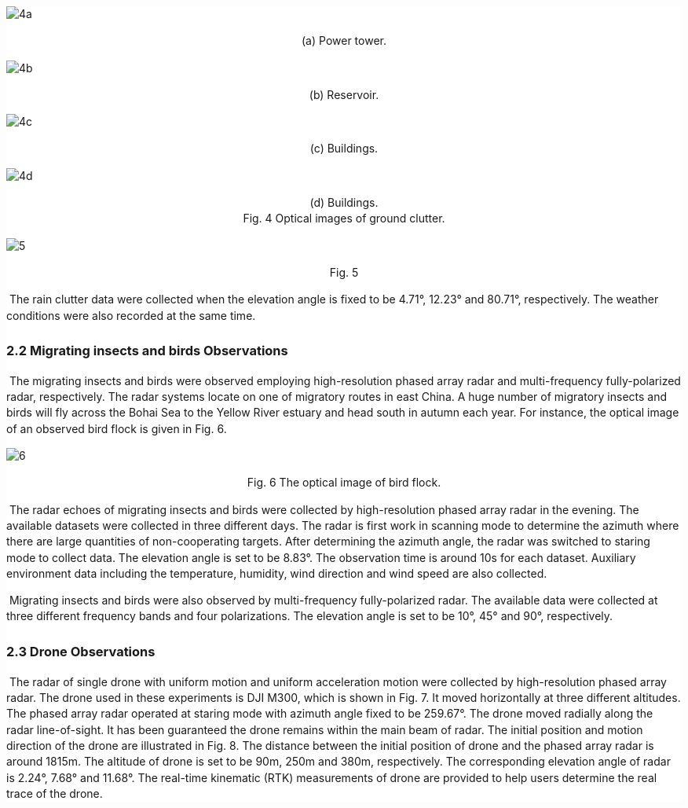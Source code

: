 ![4a](D:\Desktop\数据共享\Figures\4a.png)

<div align="center">(a) Power tower.</div>

![4b](D:\Desktop\数据共享\Figures\4b.png)

<div align="center">(b) Reservoir.</div>

![4c](D:\Desktop\数据共享\Figures\4c.png)

<div align="center">(c) Buildings.</div>

![4d](D:\Desktop\数据共享\Figures\4d.png)

<div align="center">(d) Buildings.</div>

<div align="center">Fig. 4 Optical images of ground clutter.</div>

![5](D:\Desktop\数据共享\Figures\5.png)

<div align="center">Fig. 5</div>

​	The rain clutter data were collected when the elevation angle is fixed to be 4.71°, 12.23° and 80.71°, respectively. The weather conditions were also recorded at the same time.

### 2.2 Migrating insects and birds Observations

​	The migrating insects and birds were observed employing high-resolution phased array radar and multi-frequency fully-polarized radar, respectively. The radar systems locate on one of migratory routes in east China. A huge number of migratory insects and birds will fly across the Bohai Sea to the Yellow River estuary and head south in autumn each year. For instance, the optical image of an observed bird flock is given in Fig. 6.

![6](D:\Desktop\数据共享\Figures\6.png)

<div align="center">Fig. 6 The optical image of bird flock.</div>

​	The radar echoes of migrating insects and birds were collected by high-resolution phased array radar in the evening. The available datasets were collected in three different days. The radar is first work in scanning mode to determine the azimuth where there are large quantities of non-cooperating targets. After determining the azimuth angle, the radar was switched to staring mode to collect data. The elevation angle is set to be 8.83°. The observation time is around 10s for each dataset. Auxiliary environment data including the temperature, humidity, wind direction and wind speed are also collected.

​	Migrating insects and birds were also observed by multi-frequency fully-polarized radar. The available data were collected at three different frequency bands and four polarizations. The elevation angle is set to be 10°, 45° and 90°, respectively.



### 2.3 Drone Observations

​	The radar of single drone with uniform motion and uniform acceleration motion were collected by high-resolution phased array radar. The drone used in these experiments is DJI M300, which is shown in Fig. 7. It moved horizontally at three different altitudes. The phased array radar operated at staring mode with azimuth angle fixed to be 259.67°. The drone moved radially along the radar line-of-sight. It has been guaranteed the drone remains within the main beam of radar. The initial position and motion direction of the drone are illustrated in Fig. 8. The distance between the initial position of drone and the phased array radar is around 1815m. The altitude of drone is set to be 90m, 250m and 380m, respectively. The corresponding elevation angle of radar is 2.24°, 7.68° and 11.68°. The real-time kinematic (RTK) measurements of drone are provided to help users determine the real trace of the drone.
